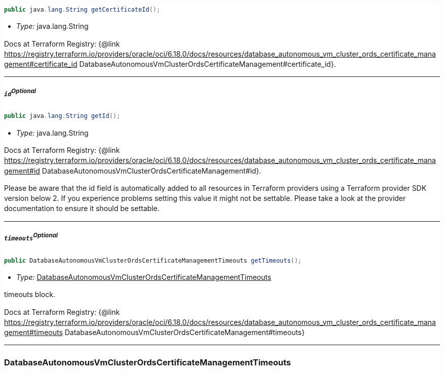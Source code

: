 ```java
public java.lang.String getCertificateId();
```

- *Type:* java.lang.String

Docs at Terraform Registry: {@link https://registry.terraform.io/providers/oracle/oci/6.18.0/docs/resources/database_autonomous_vm_cluster_ords_certificate_management#certificate_id DatabaseAutonomousVmClusterOrdsCertificateManagement#certificate_id}.

---

##### `id`<sup>Optional</sup> <a name="id" id="rhizo-co-terraform-provider-oci.databaseAutonomousVmClusterOrdsCertificateManagement.DatabaseAutonomousVmClusterOrdsCertificateManagementConfig.property.id"></a>

```java
public java.lang.String getId();
```

- *Type:* java.lang.String

Docs at Terraform Registry: {@link https://registry.terraform.io/providers/oracle/oci/6.18.0/docs/resources/database_autonomous_vm_cluster_ords_certificate_management#id DatabaseAutonomousVmClusterOrdsCertificateManagement#id}.

Please be aware that the id field is automatically added to all resources in Terraform providers using a Terraform provider SDK version below 2.
If you experience problems setting this value it might not be settable. Please take a look at the provider documentation to ensure it should be settable.

---

##### `timeouts`<sup>Optional</sup> <a name="timeouts" id="rhizo-co-terraform-provider-oci.databaseAutonomousVmClusterOrdsCertificateManagement.DatabaseAutonomousVmClusterOrdsCertificateManagementConfig.property.timeouts"></a>

```java
public DatabaseAutonomousVmClusterOrdsCertificateManagementTimeouts getTimeouts();
```

- *Type:* <a href="#rhizo-co-terraform-provider-oci.databaseAutonomousVmClusterOrdsCertificateManagement.DatabaseAutonomousVmClusterOrdsCertificateManagementTimeouts">DatabaseAutonomousVmClusterOrdsCertificateManagementTimeouts</a>

timeouts block.

Docs at Terraform Registry: {@link https://registry.terraform.io/providers/oracle/oci/6.18.0/docs/resources/database_autonomous_vm_cluster_ords_certificate_management#timeouts DatabaseAutonomousVmClusterOrdsCertificateManagement#timeouts}

---

### DatabaseAutonomousVmClusterOrdsCertificateManagementTimeouts <a name="DatabaseAutonomousVmClusterOrdsCertificateManagementTimeouts" id="rhizo-co-terraform-provider-oci.databaseAutonomousVmClusterOrdsCertificateManagement.DatabaseAutonomousVmClusterOrdsCertificateManagementTimeouts"></a>
